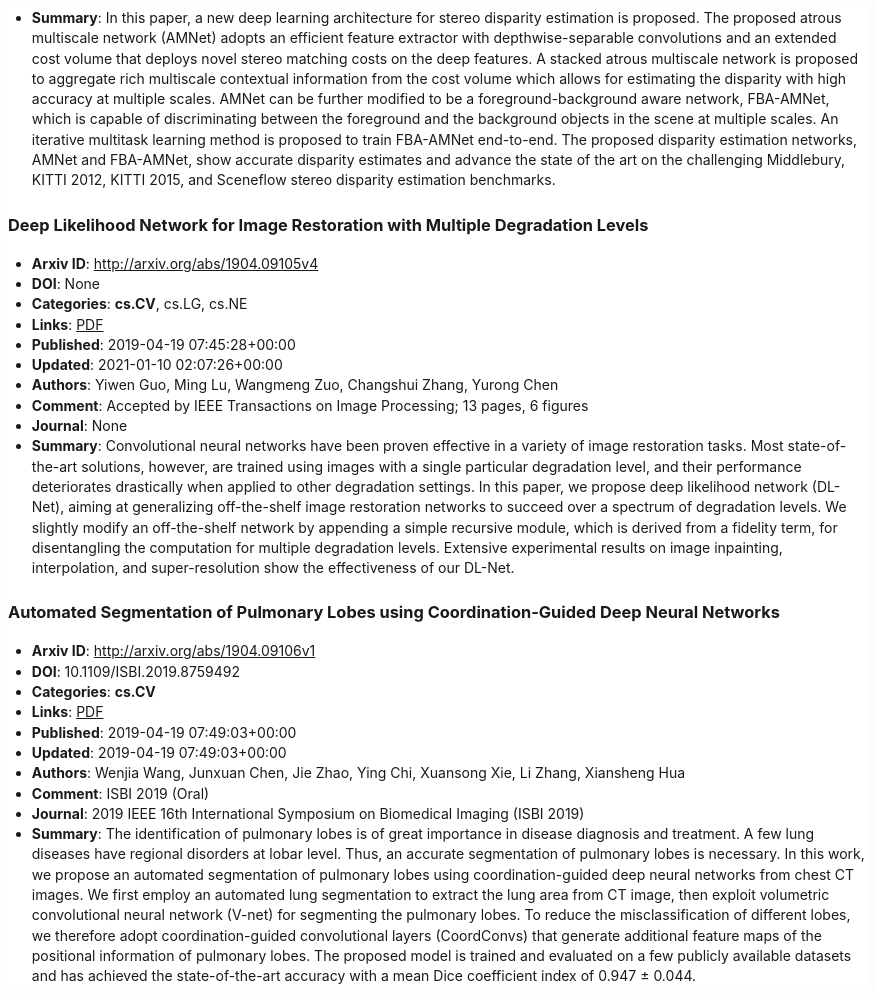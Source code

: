 - **Summary**: In this paper, a new deep learning architecture for stereo disparity estimation is proposed. The proposed atrous multiscale network (AMNet) adopts an efficient feature extractor with depthwise-separable convolutions and an extended cost volume that deploys novel stereo matching costs on the deep features. A stacked atrous multiscale network is proposed to aggregate rich multiscale contextual information from the cost volume which allows for estimating the disparity with high accuracy at multiple scales. AMNet can be further modified to be a foreground-background aware network, FBA-AMNet, which is capable of discriminating between the foreground and the background objects in the scene at multiple scales. An iterative multitask learning method is proposed to train FBA-AMNet end-to-end. The proposed disparity estimation networks, AMNet and FBA-AMNet, show accurate disparity estimates and advance the state of the art on the challenging Middlebury, KITTI 2012, KITTI 2015, and Sceneflow stereo disparity estimation benchmarks.



### Deep Likelihood Network for Image Restoration with Multiple Degradation Levels
- **Arxiv ID**: http://arxiv.org/abs/1904.09105v4
- **DOI**: None
- **Categories**: **cs.CV**, cs.LG, cs.NE
- **Links**: [PDF](http://arxiv.org/pdf/1904.09105v4)
- **Published**: 2019-04-19 07:45:28+00:00
- **Updated**: 2021-01-10 02:07:26+00:00
- **Authors**: Yiwen Guo, Ming Lu, Wangmeng Zuo, Changshui Zhang, Yurong Chen
- **Comment**: Accepted by IEEE Transactions on Image Processing; 13 pages, 6
  figures
- **Journal**: None
- **Summary**: Convolutional neural networks have been proven effective in a variety of image restoration tasks. Most state-of-the-art solutions, however, are trained using images with a single particular degradation level, and their performance deteriorates drastically when applied to other degradation settings. In this paper, we propose deep likelihood network (DL-Net), aiming at generalizing off-the-shelf image restoration networks to succeed over a spectrum of degradation levels. We slightly modify an off-the-shelf network by appending a simple recursive module, which is derived from a fidelity term, for disentangling the computation for multiple degradation levels. Extensive experimental results on image inpainting, interpolation, and super-resolution show the effectiveness of our DL-Net.



### Automated Segmentation of Pulmonary Lobes using Coordination-Guided Deep Neural Networks
- **Arxiv ID**: http://arxiv.org/abs/1904.09106v1
- **DOI**: 10.1109/ISBI.2019.8759492
- **Categories**: **cs.CV**
- **Links**: [PDF](http://arxiv.org/pdf/1904.09106v1)
- **Published**: 2019-04-19 07:49:03+00:00
- **Updated**: 2019-04-19 07:49:03+00:00
- **Authors**: Wenjia Wang, Junxuan Chen, Jie Zhao, Ying Chi, Xuansong Xie, Li Zhang, Xiansheng Hua
- **Comment**: ISBI 2019 (Oral)
- **Journal**: 2019 IEEE 16th International Symposium on Biomedical Imaging (ISBI
  2019)
- **Summary**: The identification of pulmonary lobes is of great importance in disease diagnosis and treatment. A few lung diseases have regional disorders at lobar level. Thus, an accurate segmentation of pulmonary lobes is necessary. In this work, we propose an automated segmentation of pulmonary lobes using coordination-guided deep neural networks from chest CT images. We first employ an automated lung segmentation to extract the lung area from CT image, then exploit volumetric convolutional neural network (V-net) for segmenting the pulmonary lobes. To reduce the misclassification of different lobes, we therefore adopt coordination-guided convolutional layers (CoordConvs) that generate additional feature maps of the positional information of pulmonary lobes. The proposed model is trained and evaluated on a few publicly available datasets and has achieved the state-of-the-art accuracy with a mean Dice coefficient index of 0.947 $\pm$ 0.044.
